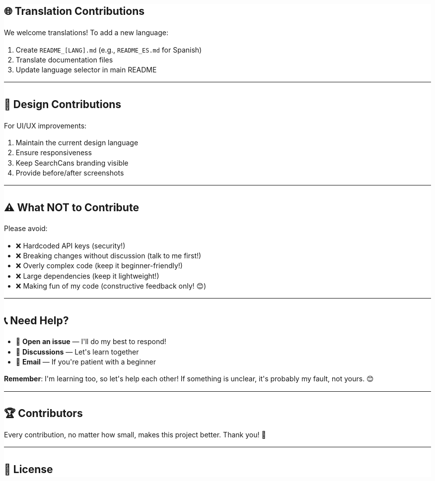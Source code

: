 
## 🌐 Translation Contributions

We welcome translations! To add a new language:

1. Create `README_[LANG].md` (e.g., `README_ES.md` for Spanish)
2. Translate documentation files
3. Update language selector in main README

---

## 🎨 Design Contributions

For UI/UX improvements:

1. Maintain the current design language
2. Ensure responsiveness
3. Keep SearchCans branding visible
4. Provide before/after screenshots

---

## ⚠️ What NOT to Contribute

Please avoid:

- ❌ Hardcoded API keys (security!)
- ❌ Breaking changes without discussion (talk to me first!)
- ❌ Overly complex code (keep it beginner-friendly!)
- ❌ Large dependencies (keep it lightweight!)
- ❌ Making fun of my code (constructive feedback only! 😊)

---

## 📞 Need Help?

- 💬 **Open an issue** — I'll do my best to respond!
- 🤝 **Discussions** — Let's learn together
- 📧 **Email** — If you're patient with a beginner

**Remember**: I'm learning too, so let's help each other! If something is unclear, it's probably my fault, not yours. 😊

---

## 🏆 Contributors

Every contribution, no matter how small, makes this project better. Thank you! 🙏



---

## 📄 License
